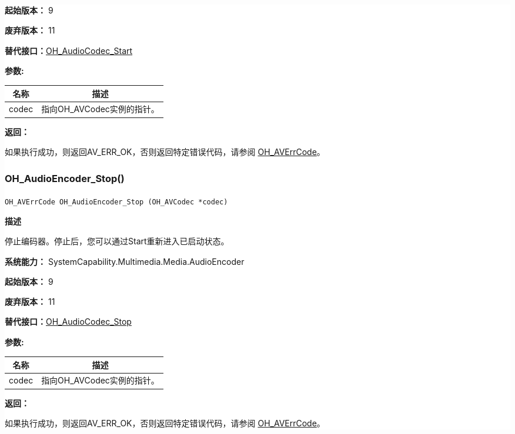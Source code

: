 **起始版本：** 9

**废弃版本：** 11

**替代接口：**[OH_AudioCodec_Start](capi-native-avcodec-audiocodec-h.md#oh_audiocodec_start)

**参数:**

| 名称 | 描述 | 
| -------- | -------- |
| codec | 指向OH_AVCodec实例的指针。 | 

**返回：**

如果执行成功，则返回AV_ERR_OK，否则返回特定错误代码，请参阅 [OH_AVErrCode](capi-native-averrors-h.md#oh_averrcode)。


### OH_AudioEncoder_Stop()

```
OH_AVErrCode OH_AudioEncoder_Stop (OH_AVCodec *codec)
```

**描述**

停止编码器。停止后，您可以通过Start重新进入已启动状态。

**系统能力：** SystemCapability.Multimedia.Media.AudioEncoder

**起始版本：** 9

**废弃版本：** 11

**替代接口：**[OH_AudioCodec_Stop](capi-native-avcodec-audiocodec-h.md#oh_audiocodec_stop)

**参数:**

| 名称 | 描述 | 
| -------- | -------- |
| codec | 指向OH_AVCodec实例的指针。 | 

**返回：**

如果执行成功，则返回AV_ERR_OK，否则返回特定错误代码，请参阅 [OH_AVErrCode](capi-native-averrors-h.md#oh_averrcode)。
